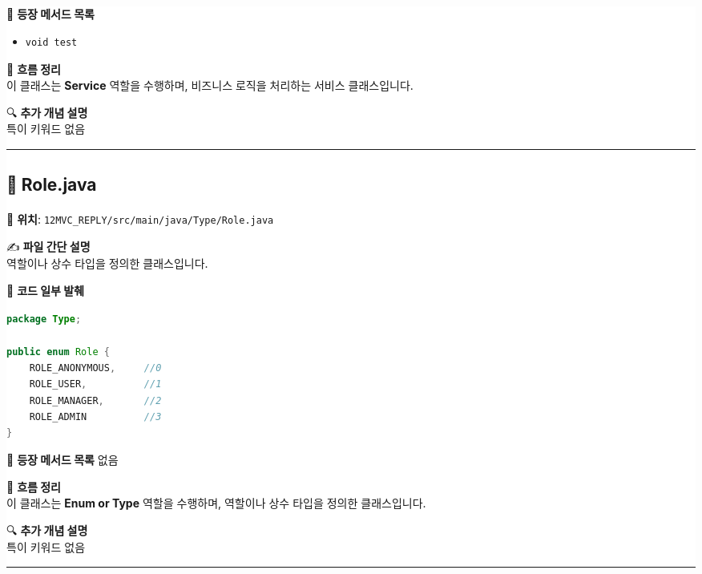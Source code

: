 📌 **등장 메서드 목록**
- `void test`

🧠 **흐름 정리**  
이 클래스는 **Service** 역할을 수행하며, 비즈니스 로직을 처리하는 서비스 클래스입니다.

🔍 **추가 개념 설명**  
특이 키워드 없음

---

## 📄 Role.java

📂 **위치**: `12MVC_REPLY/src/main/java/Type/Role.java`

✍️ **파일 간단 설명**  
역할이나 상수 타입을 정의한 클래스입니다.

🧩 **코드 일부 발췌**
```java
package Type;

public enum Role {
	ROLE_ANONYMOUS,		//0
	ROLE_USER,			//1
	ROLE_MANAGER,		//2
	ROLE_ADMIN			//3
}
```

📌 **등장 메서드 목록**
없음

🧠 **흐름 정리**  
이 클래스는 **Enum or Type** 역할을 수행하며, 역할이나 상수 타입을 정의한 클래스입니다.

🔍 **추가 개념 설명**  
특이 키워드 없음

---
